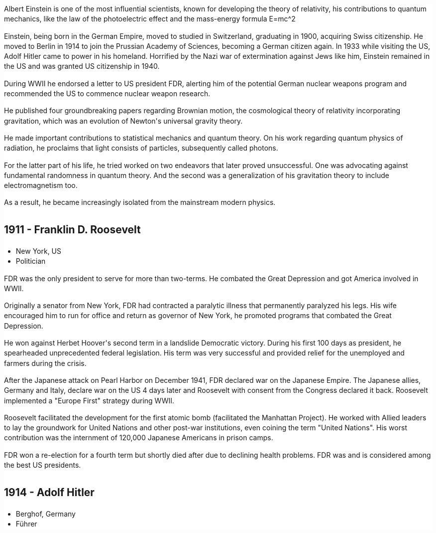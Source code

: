 Albert Einstein is one of the most influential scientists, known for developing the theory of relativity, his contributions to quantum mechanics, like the law of the photoelectric effect and the mass-energy formula E=mc^2

Einstein, being born in the German Empire, moved to studied in Switzerland, graduating in 1900, acquiring Swiss citizenship. He moved to Berlin in 1914 to join the Prussian Academy of Sciences, becoming a German citizen again. In 1933 while visiting the US, Adolf Hitler came to power in his homeland. Horrified by the Nazi war of extermination against Jews like him, Einstein remained in the US and was granted US citizenship in 1940.

During WWII he endorsed a letter to US president FDR, alerting him of the potential German nuclear weapons program and recommended the US to commence nuclear weapon research.

He published four groundbreaking papers regarding Brownian motion, the cosmological theory of relativity incorporating gravitation, which was an evolution of Newton's universal gravity theory. 

He made important contributions to statistical mechanics and quantum theory. On his work regarding quantum physics of radiation, he proclaims that light consists of particles, subsequently called photons.

For the latter part of his life, he tried worked on two endeavors that later proved unsuccessful. One was advocating against fundamental randomness in quantum theory. And the second was a generalization of his gravitation theory to include electromagnetism too.

As a result, he became increasingly isolated from the mainstream modern physics.
## 1911 - Franklin D. Roosevelt
- New York, US
- Politician

FDR was the only president to serve for more than two-terms. He combated the Great Depression and got America involved in WWII.

Originally a senator from New York, FDR had contracted a paralytic illness that permanently paralyzed his legs. His wife encouraged him to run for office and return as governor of New York, he promoted programs that combated the Great Depression.

He won against Herbet Hoover's second term in a landslide Democratic victory. During his first 100 days as president, he spearheaded unprecedented federal legislation. His term was very successful and provided relief for the unemployed and farmers during the crisis.

After the Japanese attack on Pearl Harbor on December 1941, FDR declared war on the Japanese Empire. The Japanese allies, Germany and Italy, declare war on the US 4 days later and Roosevelt with consent from the Congress declared it back. Roosevelt implemented a "Europe First" strategy during WWII.

Roosevelt facilitated the development for the first atomic bomb (facilitated the Manhattan Project). He worked with Allied leaders to lay the groundwork for United Nations and other post-war institutions, even coining the term "United Nations". His worst contribution was the internment of 120,000 Japanese Americans in prison camps.

FDR won a re-election for a fourth term but shortly died after due to declining health problems. FDR was and is considered among the best US presidents.
## 1914 - Adolf Hitler
- Berghof, Germany
- Führer
